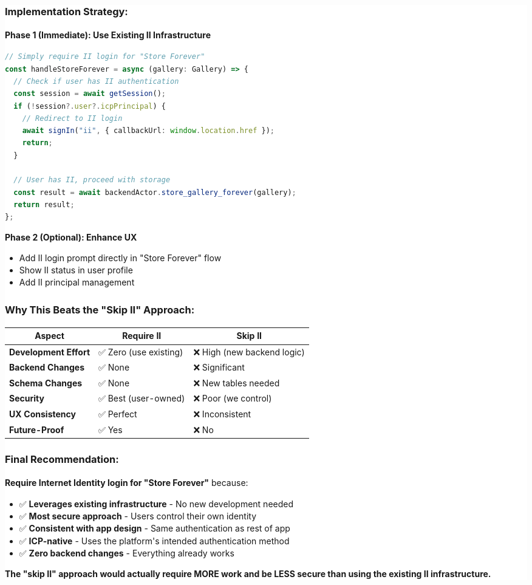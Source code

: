 ### **Implementation Strategy:**

**Phase 1 (Immediate): Use Existing II Infrastructure**

```typescript
// Simply require II login for "Store Forever"
const handleStoreForever = async (gallery: Gallery) => {
  // Check if user has II authentication
  const session = await getSession();
  if (!session?.user?.icpPrincipal) {
    // Redirect to II login
    await signIn("ii", { callbackUrl: window.location.href });
    return;
  }

  // User has II, proceed with storage
  const result = await backendActor.store_gallery_forever(gallery);
  return result;
};
```

**Phase 2 (Optional): Enhance UX**

- Add II login prompt directly in "Store Forever" flow
- Show II status in user profile
- Add II principal management

### **Why This Beats the "Skip II" Approach:**

| Aspect                 | Require II             | Skip II                     |
| ---------------------- | ---------------------- | --------------------------- |
| **Development Effort** | ✅ Zero (use existing) | ❌ High (new backend logic) |
| **Backend Changes**    | ✅ None                | ❌ Significant              |
| **Schema Changes**     | ✅ None                | ❌ New tables needed        |
| **Security**           | ✅ Best (user-owned)   | ❌ Poor (we control)        |
| **UX Consistency**     | ✅ Perfect             | ❌ Inconsistent             |
| **Future-Proof**       | ✅ Yes                 | ❌ No                       |

### **Final Recommendation:**

**Require Internet Identity login for "Store Forever"** because:

- ✅ **Leverages existing infrastructure** - No new development needed
- ✅ **Most secure approach** - Users control their own identity
- ✅ **Consistent with app design** - Same authentication as rest of app
- ✅ **ICP-native** - Uses the platform's intended authentication method
- ✅ **Zero backend changes** - Everything already works

**The "skip II" approach would actually require MORE work and be LESS secure than using the existing II infrastructure.**
